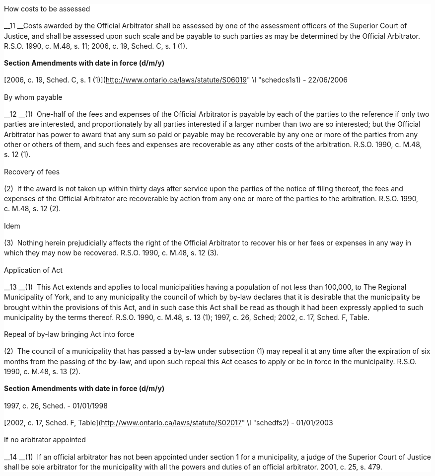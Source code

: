 How costs to be assessed

__11 __Costs awarded by the Official Arbitrator shall be assessed by one of the assessment officers of the Superior Court of Justice, and shall be assessed upon such scale and be payable to such parties as may be determined by the Official Arbitrator\.  R\.S\.O\. 1990, c\. M\.48, s\. 11; 2006, c\. 19, Sched\. C, s\. 1 \(1\)\.

__Section Amendments with date in force \(d/m/y\)__

[2006, c\. 19, Sched\. C, s\. 1 \(1\)](http://www.ontario.ca/laws/statute/S06019" \l "schedcs1s1) \- 22/06/2006

By whom payable

__12 __\(1\)  One\-half of the fees and expenses of the Official Arbitrator is payable by each of the parties to the reference if only two parties are interested, and proportionately by all parties interested if a larger number than two are so interested; but the Official Arbitrator has power to award that any sum so paid or payable may be recoverable by any one or more of the parties from any other or others of them, and such fees and expenses are recoverable as any other costs of the arbitration\.  R\.S\.O\. 1990, c\. M\.48, s\. 12 \(1\)\.

Recovery of fees

\(2\)  If the award is not taken up within thirty days after service upon the parties of the notice of filing thereof, the fees and expenses of the Official Arbitrator are recoverable by action from any one or more of the parties to the arbitration\.  R\.S\.O\. 1990, c\. M\.48, s\. 12 \(2\)\.

Idem

\(3\)  Nothing herein prejudicially affects the right of the Official Arbitrator to recover his or her fees or expenses in any way in which they may now be recovered\.  R\.S\.O\. 1990, c\. M\.48, s\. 12 \(3\)\.

Application of Act

__13 __\(1\)  This Act extends and applies to local municipalities having a population of not less than 100,000, to The Regional Municipality of York, and to any municipality the council of which by by\-law declares that it is desirable that the municipality be brought within the provisions of this Act, and in such case this Act shall be read as though it had been expressly applied to such municipality by the terms thereof\.  R\.S\.O\. 1990, c\. M\.48, s\. 13 \(1\); 1997, c\. 26, Sched; 2002, c\. 17, Sched\. F, Table\.

Repeal of by\-law bringing Act into force

\(2\)  The council of a municipality that has passed a by\-law under subsection \(1\) may repeal it at any time after the expiration of six months from the passing of the by\-law, and upon such repeal this Act ceases to apply or be in force in the municipality\.  R\.S\.O\. 1990, c\. M\.48, s\. 13 \(2\)\.

__Section Amendments with date in force \(d/m/y\)__

1997, c\. 26, Sched\. \- 01/01/1998

[2002, c\. 17, Sched\. F, Table](http://www.ontario.ca/laws/statute/S02017" \l "schedfs2) \- 01/01/2003

If no arbitrator appointed

__14 __\(1\)  If an official arbitrator has not been appointed under section 1 for a municipality, a judge of the Superior Court of Justice shall be sole arbitrator for the municipality with all the powers and duties of an official arbitrator\.  2001, c\. 25, s\. 479\.
